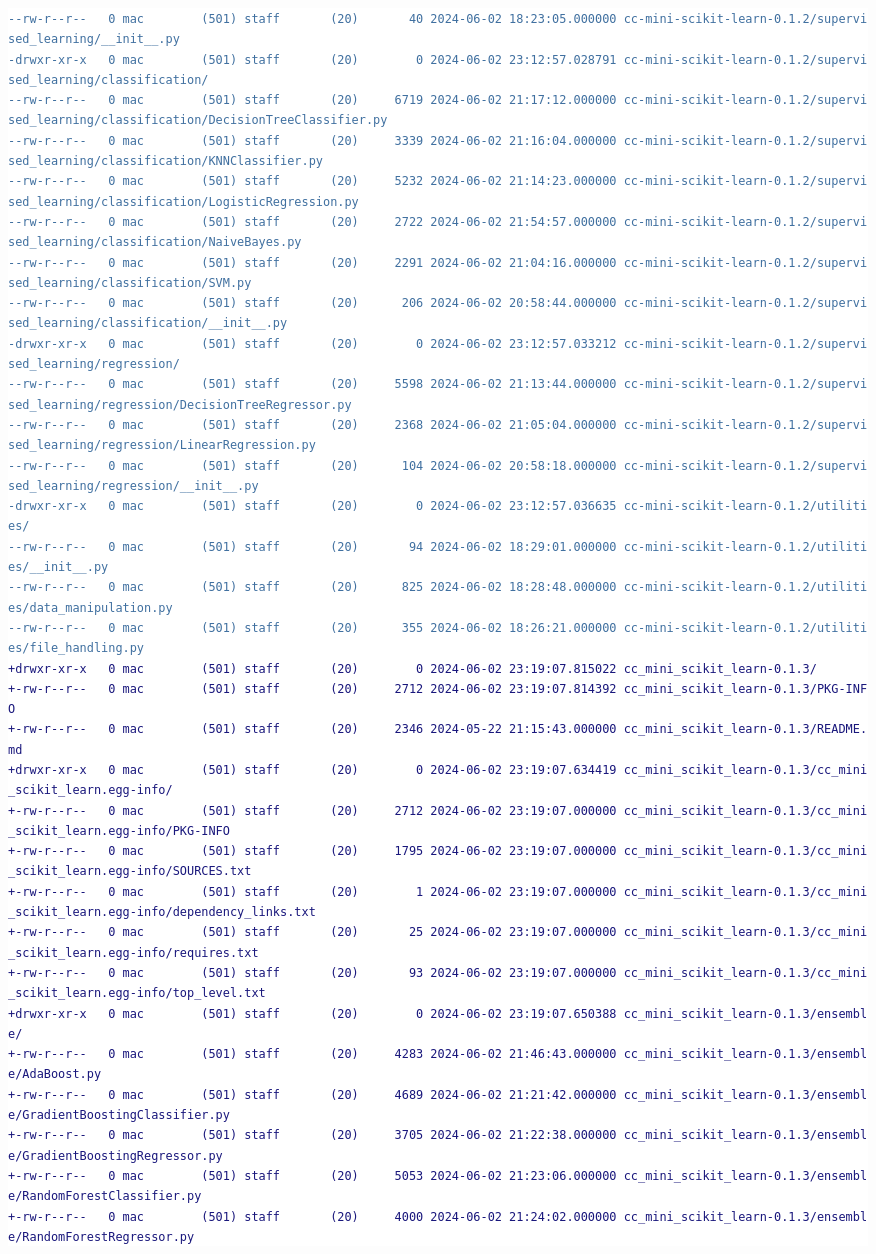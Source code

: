 ```diff
--rw-r--r--   0 mac        (501) staff       (20)       40 2024-06-02 18:23:05.000000 cc-mini-scikit-learn-0.1.2/supervised_learning/__init__.py
-drwxr-xr-x   0 mac        (501) staff       (20)        0 2024-06-02 23:12:57.028791 cc-mini-scikit-learn-0.1.2/supervised_learning/classification/
--rw-r--r--   0 mac        (501) staff       (20)     6719 2024-06-02 21:17:12.000000 cc-mini-scikit-learn-0.1.2/supervised_learning/classification/DecisionTreeClassifier.py
--rw-r--r--   0 mac        (501) staff       (20)     3339 2024-06-02 21:16:04.000000 cc-mini-scikit-learn-0.1.2/supervised_learning/classification/KNNClassifier.py
--rw-r--r--   0 mac        (501) staff       (20)     5232 2024-06-02 21:14:23.000000 cc-mini-scikit-learn-0.1.2/supervised_learning/classification/LogisticRegression.py
--rw-r--r--   0 mac        (501) staff       (20)     2722 2024-06-02 21:54:57.000000 cc-mini-scikit-learn-0.1.2/supervised_learning/classification/NaiveBayes.py
--rw-r--r--   0 mac        (501) staff       (20)     2291 2024-06-02 21:04:16.000000 cc-mini-scikit-learn-0.1.2/supervised_learning/classification/SVM.py
--rw-r--r--   0 mac        (501) staff       (20)      206 2024-06-02 20:58:44.000000 cc-mini-scikit-learn-0.1.2/supervised_learning/classification/__init__.py
-drwxr-xr-x   0 mac        (501) staff       (20)        0 2024-06-02 23:12:57.033212 cc-mini-scikit-learn-0.1.2/supervised_learning/regression/
--rw-r--r--   0 mac        (501) staff       (20)     5598 2024-06-02 21:13:44.000000 cc-mini-scikit-learn-0.1.2/supervised_learning/regression/DecisionTreeRegressor.py
--rw-r--r--   0 mac        (501) staff       (20)     2368 2024-06-02 21:05:04.000000 cc-mini-scikit-learn-0.1.2/supervised_learning/regression/LinearRegression.py
--rw-r--r--   0 mac        (501) staff       (20)      104 2024-06-02 20:58:18.000000 cc-mini-scikit-learn-0.1.2/supervised_learning/regression/__init__.py
-drwxr-xr-x   0 mac        (501) staff       (20)        0 2024-06-02 23:12:57.036635 cc-mini-scikit-learn-0.1.2/utilities/
--rw-r--r--   0 mac        (501) staff       (20)       94 2024-06-02 18:29:01.000000 cc-mini-scikit-learn-0.1.2/utilities/__init__.py
--rw-r--r--   0 mac        (501) staff       (20)      825 2024-06-02 18:28:48.000000 cc-mini-scikit-learn-0.1.2/utilities/data_manipulation.py
--rw-r--r--   0 mac        (501) staff       (20)      355 2024-06-02 18:26:21.000000 cc-mini-scikit-learn-0.1.2/utilities/file_handling.py
+drwxr-xr-x   0 mac        (501) staff       (20)        0 2024-06-02 23:19:07.815022 cc_mini_scikit_learn-0.1.3/
+-rw-r--r--   0 mac        (501) staff       (20)     2712 2024-06-02 23:19:07.814392 cc_mini_scikit_learn-0.1.3/PKG-INFO
+-rw-r--r--   0 mac        (501) staff       (20)     2346 2024-05-22 21:15:43.000000 cc_mini_scikit_learn-0.1.3/README.md
+drwxr-xr-x   0 mac        (501) staff       (20)        0 2024-06-02 23:19:07.634419 cc_mini_scikit_learn-0.1.3/cc_mini_scikit_learn.egg-info/
+-rw-r--r--   0 mac        (501) staff       (20)     2712 2024-06-02 23:19:07.000000 cc_mini_scikit_learn-0.1.3/cc_mini_scikit_learn.egg-info/PKG-INFO
+-rw-r--r--   0 mac        (501) staff       (20)     1795 2024-06-02 23:19:07.000000 cc_mini_scikit_learn-0.1.3/cc_mini_scikit_learn.egg-info/SOURCES.txt
+-rw-r--r--   0 mac        (501) staff       (20)        1 2024-06-02 23:19:07.000000 cc_mini_scikit_learn-0.1.3/cc_mini_scikit_learn.egg-info/dependency_links.txt
+-rw-r--r--   0 mac        (501) staff       (20)       25 2024-06-02 23:19:07.000000 cc_mini_scikit_learn-0.1.3/cc_mini_scikit_learn.egg-info/requires.txt
+-rw-r--r--   0 mac        (501) staff       (20)       93 2024-06-02 23:19:07.000000 cc_mini_scikit_learn-0.1.3/cc_mini_scikit_learn.egg-info/top_level.txt
+drwxr-xr-x   0 mac        (501) staff       (20)        0 2024-06-02 23:19:07.650388 cc_mini_scikit_learn-0.1.3/ensemble/
+-rw-r--r--   0 mac        (501) staff       (20)     4283 2024-06-02 21:46:43.000000 cc_mini_scikit_learn-0.1.3/ensemble/AdaBoost.py
+-rw-r--r--   0 mac        (501) staff       (20)     4689 2024-06-02 21:21:42.000000 cc_mini_scikit_learn-0.1.3/ensemble/GradientBoostingClassifier.py
+-rw-r--r--   0 mac        (501) staff       (20)     3705 2024-06-02 21:22:38.000000 cc_mini_scikit_learn-0.1.3/ensemble/GradientBoostingRegressor.py
+-rw-r--r--   0 mac        (501) staff       (20)     5053 2024-06-02 21:23:06.000000 cc_mini_scikit_learn-0.1.3/ensemble/RandomForestClassifier.py
+-rw-r--r--   0 mac        (501) staff       (20)     4000 2024-06-02 21:24:02.000000 cc_mini_scikit_learn-0.1.3/ensemble/RandomForestRegressor.py
```